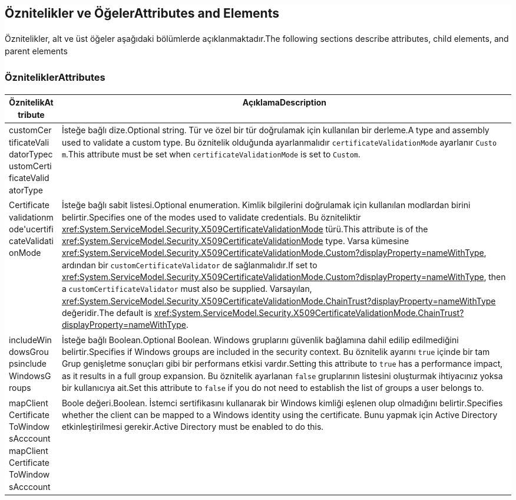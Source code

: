 ## <a name="attributes-and-elements"></a><span data-ttu-id="234ca-112">Öznitelikler ve Öğeler</span><span class="sxs-lookup"><span data-stu-id="234ca-112">Attributes and Elements</span></span>  
 <span data-ttu-id="234ca-113">Öznitelikler, alt ve üst öğeler aşağıdaki bölümlerde açıklanmaktadır.</span><span class="sxs-lookup"><span data-stu-id="234ca-113">The following sections describe attributes, child elements, and parent elements</span></span>  
  
### <a name="attributes"></a><span data-ttu-id="234ca-114">Öznitelikler</span><span class="sxs-lookup"><span data-stu-id="234ca-114">Attributes</span></span>  
  
|<span data-ttu-id="234ca-115">Öznitelik</span><span class="sxs-lookup"><span data-stu-id="234ca-115">Attribute</span></span>|<span data-ttu-id="234ca-116">Açıklama</span><span class="sxs-lookup"><span data-stu-id="234ca-116">Description</span></span>|  
|---------------|-----------------|  
|<span data-ttu-id="234ca-117">customCertificateValidatorType</span><span class="sxs-lookup"><span data-stu-id="234ca-117">customCertificateValidatorType</span></span>|<span data-ttu-id="234ca-118">İsteğe bağlı dize.</span><span class="sxs-lookup"><span data-stu-id="234ca-118">Optional string.</span></span> <span data-ttu-id="234ca-119">Tür ve özel bir tür doğrulamak için kullanılan bir derleme.</span><span class="sxs-lookup"><span data-stu-id="234ca-119">A type and assembly used to validate a custom type.</span></span> <span data-ttu-id="234ca-120">Bu öznitelik olduğunda ayarlanmalıdır `certificateValidationMode` ayarlanır `Custom`.</span><span class="sxs-lookup"><span data-stu-id="234ca-120">This attribute must be set when `certificateValidationMode` is set to `Custom`.</span></span>|  
|<span data-ttu-id="234ca-121">Certificatevalidationmode'u</span><span class="sxs-lookup"><span data-stu-id="234ca-121">certificateValidationMode</span></span>|<span data-ttu-id="234ca-122">İsteğe bağlı sabit listesi.</span><span class="sxs-lookup"><span data-stu-id="234ca-122">Optional enumeration.</span></span> <span data-ttu-id="234ca-123">Kimlik bilgilerini doğrulamak için kullanılan modlardan birini belirtir.</span><span class="sxs-lookup"><span data-stu-id="234ca-123">Specifies one of the modes used to validate credentials.</span></span> <span data-ttu-id="234ca-124">Bu özniteliktir <xref:System.ServiceModel.Security.X509CertificateValidationMode> türü.</span><span class="sxs-lookup"><span data-stu-id="234ca-124">This attribute is of the <xref:System.ServiceModel.Security.X509CertificateValidationMode> type.</span></span> <span data-ttu-id="234ca-125">Varsa kümesine <xref:System.ServiceModel.Security.X509CertificateValidationMode.Custom?displayProperty=nameWithType>, ardından bir `customCertificateValidator` de sağlanmalıdır.</span><span class="sxs-lookup"><span data-stu-id="234ca-125">If set to <xref:System.ServiceModel.Security.X509CertificateValidationMode.Custom?displayProperty=nameWithType>, then a `customCertificateValidator` must also be supplied.</span></span> <span data-ttu-id="234ca-126">Varsayılan, <xref:System.ServiceModel.Security.X509CertificateValidationMode.ChainTrust?displayProperty=nameWithType> değeridir.</span><span class="sxs-lookup"><span data-stu-id="234ca-126">The default is <xref:System.ServiceModel.Security.X509CertificateValidationMode.ChainTrust?displayProperty=nameWithType>.</span></span>|  
|<span data-ttu-id="234ca-127">includeWindowsGroups</span><span class="sxs-lookup"><span data-stu-id="234ca-127">includeWindowsGroups</span></span>|<span data-ttu-id="234ca-128">İsteğe bağlı Boolean.</span><span class="sxs-lookup"><span data-stu-id="234ca-128">Optional Boolean.</span></span> <span data-ttu-id="234ca-129">Windows gruplarını güvenlik bağlamına dahil edilip edilmediğini belirtir.</span><span class="sxs-lookup"><span data-stu-id="234ca-129">Specifies if Windows groups are included in the security context.</span></span> <span data-ttu-id="234ca-130">Bu öznitelik ayarını `true` içinde bir tam Grup genişletme sonuçları gibi bir performans etkisi vardır.</span><span class="sxs-lookup"><span data-stu-id="234ca-130">Setting this attribute to `true` has a performance impact, as it results in a full group expansion.</span></span> <span data-ttu-id="234ca-131">Bu öznitelik ayarlanan `false` gruplarının listesini oluşturmak ihtiyacınız yoksa bir kullanıcıya ait.</span><span class="sxs-lookup"><span data-stu-id="234ca-131">Set this attribute to `false` if you do not need to establish the list of groups a user belongs to.</span></span>|  
|<span data-ttu-id="234ca-132">mapClientCertificateToWindowsAcccount</span><span class="sxs-lookup"><span data-stu-id="234ca-132">mapClientCertificateToWindowsAcccount</span></span>|<span data-ttu-id="234ca-133">Boole değeri.</span><span class="sxs-lookup"><span data-stu-id="234ca-133">Boolean.</span></span> <span data-ttu-id="234ca-134">İstemci sertifikasını kullanarak bir Windows kimliği eşlenen olup olmadığını belirtir.</span><span class="sxs-lookup"><span data-stu-id="234ca-134">Specifies whether the client can be mapped to a Windows identity using the certificate.</span></span> <span data-ttu-id="234ca-135">Bunu yapmak için Active Directory etkinleştirilmesi gerekir.</span><span class="sxs-lookup"><span data-stu-id="234ca-135">Active Directory must be enabled to do this.</span></span>|  